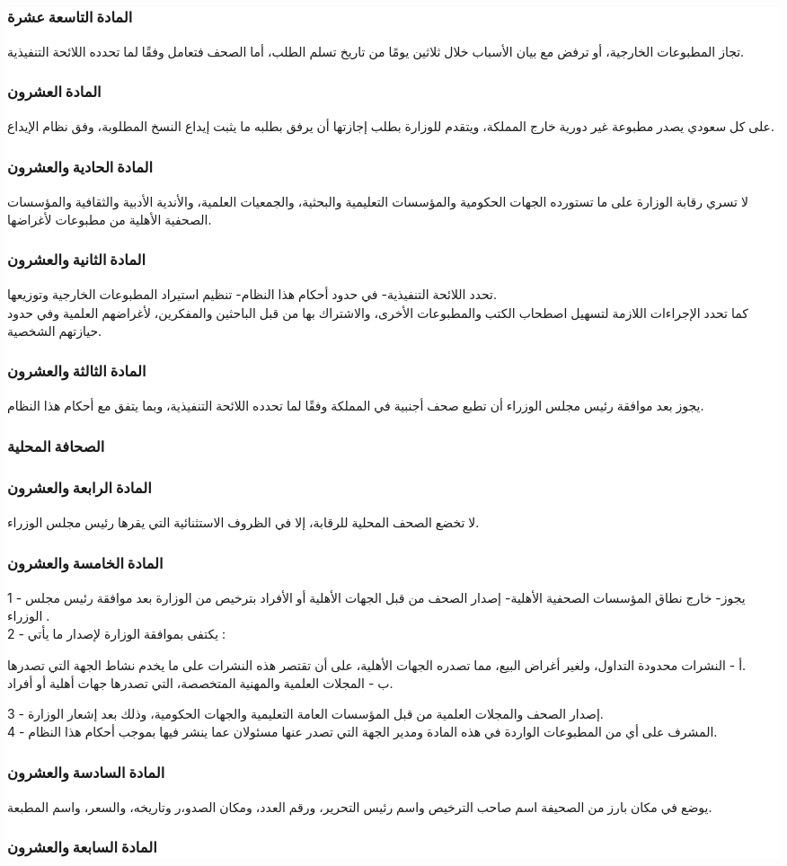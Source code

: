 ### المادة التاسعة عشرة

تجاز المطبوعات الخارجية، أو ترفض مع بيان الأسباب خلال ثلاثين يومًا من تاريخ تسلم الطلب، أما الصحف فتعامل وفقًا لما تحدده اللائحة التنفيذية.

### المادة العشرون

على كل سعودي يصدر مطبوعة غير دورية خارج المملكة، ويتقدم للوزارة بطلب إجازتها أن يرفق بطلبه ما يثبت إيداع النسخ المطلوبة، وفق نظام الإيداع.

### المادة الحادية والعشرون

لا تسري رقابة الوزارة على ما تستورده الجهات الحكومية والمؤسسات التعليمية والبحثية، والجمعيات العلمية، والأندية الأدبية والثقافية والمؤسسات الصحفية الأهلية من مطبوعات لأغراضها.

### المادة الثانية والعشرون

تحدد اللائحة التنفيذية- في حدود أحكام هذا النظام- تنظيم استيراد المطبوعات الخارجية وتوزيعها.  
كما تحدد الإجراءات اللازمة لتسهيل اصطحاب الكتب والمطبوعات الأخرى، والاشتراك بها من قبل الباحثين والمفكرين، لأغراضهم العلمية وفي حدود حيازتهم الشخصية.

### المادة الثالثة والعشرون

يجوز بعد موافقة رئيس مجلس الوزراء أن تطبع صحف أجنبية في المملكة وفقًا لما تحدده اللائحة التنفيذية، وبما يتفق مع أحكام هذا النظام.

### الصحافة المحلية

### المادة الرابعة والعشرون

لا تخضع الصحف المحلية للرقابة، إلا في الظروف الاستثنائية التي يقرها رئيس مجلس الوزراء.

### المادة الخامسة والعشرون

1 - يجوز- خارج نطاق المؤسسات الصحفية الأهلية- إصدار الصحف من قبل الجهات الأهلية أو الأفراد بترخيص من الوزارة بعد موافقة رئيس مجلس الوزراء .  
2 - يكتفى بموافقة الوزارة لإصدار ما يأتي :

أ - النشرات محدودة التداول، ولغير أغراض البيع، مما تصدره الجهات الأهلية، على أن تقتصر هذه النشرات على ما يخدم نشاط الجهة التي تصدرها.  
ب - المجلات العلمية والمهنية المتخصصة، التي تصدرها جهات أهلية أو أفراد.

3 - إصدار الصحف والمجلات العلمية من قبل المؤسسات العامة التعليمية والجهات الحكومية، وذلك بعد إشعار الوزارة.  
4 - المشرف على أي من المطبوعات الواردة في هذه المادة ومدير الجهة التي تصدر عنها مسئولان عما ينشر فيها بموجب أحكام هذا النظام.

### المادة السادسة والعشرون

يوضع في مكان بارز من الصحيفة اسم صاحب الترخيص واسم رئيس التحرير، ورقم العدد، ومكان الصدو،ر وتاريخه، والسعر، واسم المطبعة.

### المادة السابعة والعشرون
